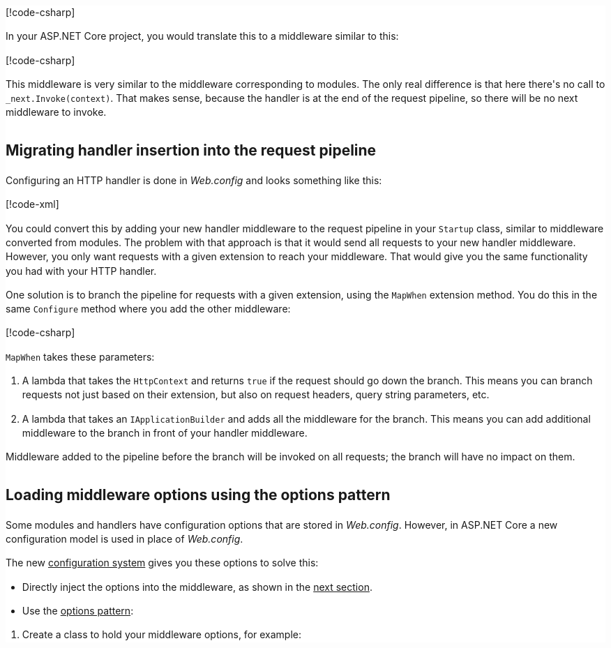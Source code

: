 [!code-csharp[](../migration/http-modules/sample/Asp.Net4/Asp.Net4/HttpHandlers/ReportHandler.cs?highlight=5,7,13,14,15,16)]

In your ASP.NET Core project, you would translate this to a middleware similar to this:

[!code-csharp[](../migration/http-modules/sample/Asp.Net.Core/Middleware/ReportHandlerMiddleware.cs?highlight=7,9,13,20,21,22,23,40,42,44)]

This middleware is very similar to the middleware corresponding to modules. The only real difference is that here there's no call to `_next.Invoke(context)`. That makes sense, because the handler is at the end of the request pipeline, so there will be no next middleware to invoke.

## Migrating handler insertion into the request pipeline

Configuring an HTTP handler is done in *Web.config* and looks something like this:

[!code-xml[](../migration/http-modules/sample/Asp.Net4/Asp.Net4/Web.config?highlight=6&range=1-3,32,46-48,50,101)]

You could convert this by adding your new handler middleware to the request pipeline in your `Startup` class, similar to middleware converted from modules. The problem with that approach is that it would send all requests to your new handler middleware. However, you only want requests with a given extension to reach your middleware. That would give you the same functionality you had with your HTTP handler.

One solution is to branch the pipeline for requests with a given extension, using the `MapWhen` extension method. You do this in the same `Configure` method where you add the other middleware:

[!code-csharp[](../migration/http-modules/sample/Asp.Net.Core/Startup.cs?name=snippet_Configure&highlight=27-34)]

`MapWhen` takes these parameters:

1. A lambda that takes the `HttpContext` and returns `true` if the request should go down the branch. This means you can branch requests not just based on their extension, but also on request headers, query string parameters, etc.

2. A lambda that takes an `IApplicationBuilder` and adds all the middleware for the branch. This means you can add additional middleware to the branch in front of your handler middleware.

Middleware added to the pipeline before the branch will be invoked on all requests; the branch will have no impact on them.

## Loading middleware options using the options pattern

Some modules and handlers have configuration options that are stored in *Web.config*. However, in ASP.NET Core a new configuration model is used in place of *Web.config*.

The new [configuration system](xref:fundamentals/configuration/index) gives you these options to solve this:

* Directly inject the options into the middleware, as shown in the [next section](#loading-middleware-options-through-direct-injection).

* Use the [options pattern](xref:fundamentals/configuration/options):

1. Create a class to hold your middleware options, for example:
